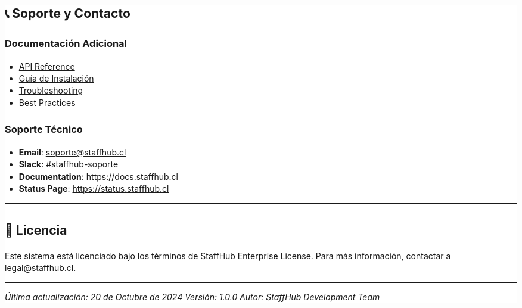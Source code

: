 ## 📞 Soporte y Contacto

### Documentación Adicional
- [API Reference](./API_REFERENCE.md)
- [Guía de Instalación](./INSTALLATION_GUIDE.md)
- [Troubleshooting](./TROUBLESHOOTING.md)
- [Best Practices](./BEST_PRACTICES.md)

### Soporte Técnico
- **Email**: soporte@staffhub.cl
- **Slack**: #staffhub-soporte
- **Documentation**: https://docs.staffhub.cl
- **Status Page**: https://status.staffhub.cl

---

## 📄 Licencia

Este sistema está licenciado bajo los términos de StaffHub Enterprise License. Para más información, contactar a legal@staffhub.cl.

---

*Última actualización: 20 de Octubre de 2024*
*Versión: 1.0.0*
*Autor: StaffHub Development Team*